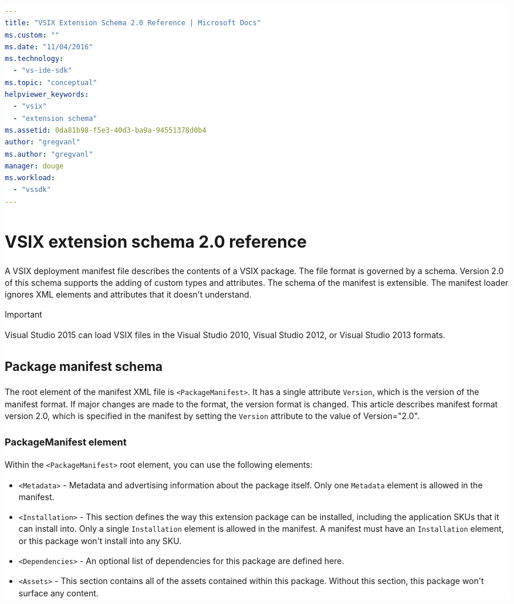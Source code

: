 ```yaml
---
title: "VSIX Extension Schema 2.0 Reference | Microsoft Docs"
ms.custom: ""
ms.date: "11/04/2016"
ms.technology: 
  - "vs-ide-sdk"
ms.topic: "conceptual"
helpviewer_keywords: 
  - "vsix"
  - "extension schema"
ms.assetid: 0da81b98-f5e3-40d3-ba9a-94551378d0b4
author: "gregvanl"
ms.author: "gregvanl"
manager: douge
ms.workload: 
  - "vssdk"
---
```

# VSIX extension schema 2.0 reference
A VSIX deployment manifest file describes the contents of a VSIX package. The file format is governed by a schema. Version 2.0 of this schema supports the adding of custom types and attributes.  The schema of the manifest is extensible. The manifest loader ignores XML elements and attributes that it doesn't understand.  
  
> [!IMPORTANT]
>  Visual Studio 2015 can load VSIX files in the Visual Studio 2010, Visual Studio 2012, or Visual Studio 2013 formats.  
  
## Package manifest schema  
 The root element of the manifest XML file is `<PackageManifest>`. It has a single attribute `Version`, which is the version of the manifest format. If major changes are made to the format, the version format is changed. This article describes manifest format version 2.0, which is specified in the manifest by setting the `Version` attribute to the value of Version="2.0".  
  
### PackageManifest element  
 Within the `<PackageManifest>` root element, you can use the following elements:  
  
-   `<Metadata>` - Metadata and advertising information about the package itself. Only one `Metadata` element is allowed in the manifest.  
  
-   `<Installation>` - This section defines the way this extension package can be installed, including the application SKUs that it can install into. Only a single `Installation` element is allowed in the manifest. A manifest must have an `Installation` element, or this package won't install into any SKU.  
  
-   `<Dependencies>` - An optional list of dependencies for this package are defined here.  
  
-   `<Assets>` - This section contains all of the assets contained within this package. Without this section, this package won't surface any content.  
  